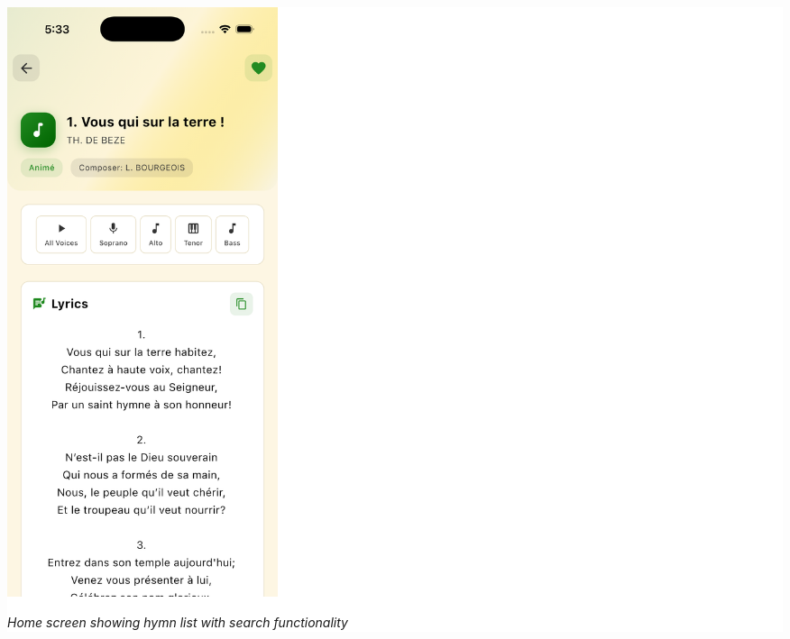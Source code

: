   <img src="screenshot_1.png" alt="Hymnes App Screenshot" width="300" />
  <p><em>Home screen showing hymn list with search functionality</em></p>
</div>
